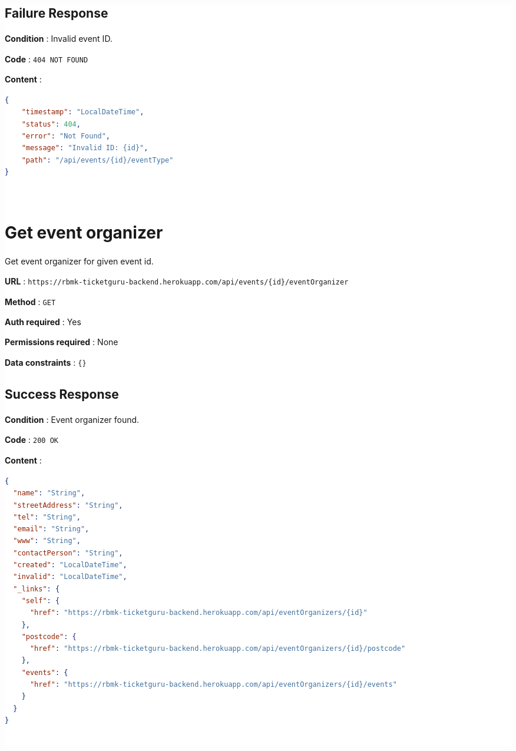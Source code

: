 ## Failure Response

**Condition** : Invalid event ID.

**Code** : `404 NOT FOUND`

**Content** : 

```json
{
    "timestamp": "LocalDateTime",
    "status": 404,
    "error": "Not Found",
    "message": "Invalid ID: {id}",
    "path": "/api/events/{id}/eventType"
}
```
</br>

# Get event organizer

Get event organizer for given event id.

**URL** : `https://rbmk-ticketguru-backend.herokuapp.com/api/events/{id}/eventOrganizer`

**Method** : `GET`

**Auth required** : Yes

**Permissions required** : None

**Data constraints** : `{}`

## Success Response

**Condition** : Event organizer found.

**Code** : `200 OK`

**Content** : 

```json
{
  "name": "String",
  "streetAddress": "String",
  "tel": "String",
  "email": "String",
  "www": "String",
  "contactPerson": "String",
  "created": "LocalDateTime",
  "invalid": "LocalDateTime",
  "_links": {
    "self": {
      "href": "https://rbmk-ticketguru-backend.herokuapp.com/api/eventOrganizers/{id}"
    },
    "postcode": {
      "href": "https://rbmk-ticketguru-backend.herokuapp.com/api/eventOrganizers/{id}/postcode"
    },
    "events": {
      "href": "https://rbmk-ticketguru-backend.herokuapp.com/api/eventOrganizers/{id}/events"
    }
  }
}
```
</br>
